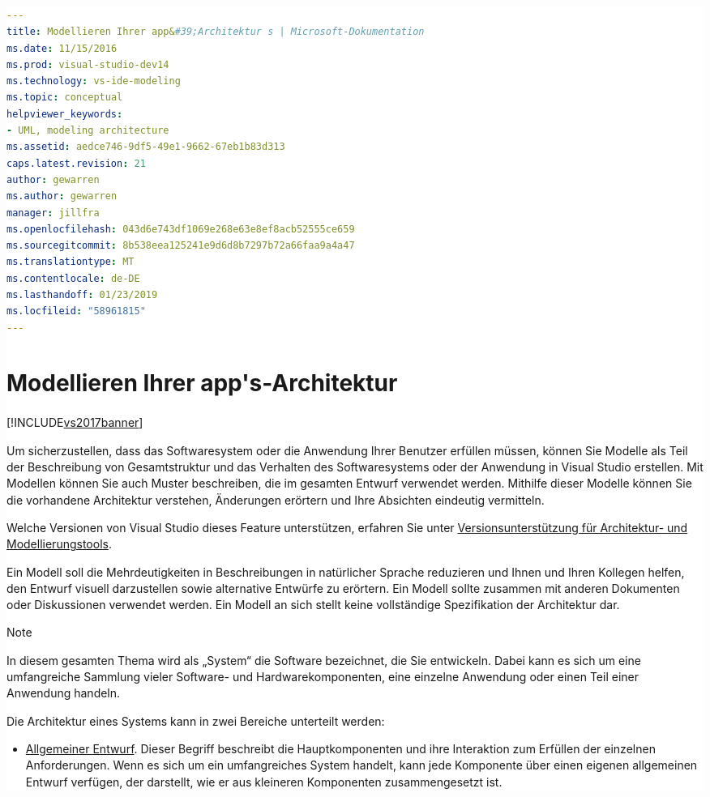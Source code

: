 ```yaml
---
title: Modellieren Ihrer app&#39;Architektur s | Microsoft-Dokumentation
ms.date: 11/15/2016
ms.prod: visual-studio-dev14
ms.technology: vs-ide-modeling
ms.topic: conceptual
helpviewer_keywords:
- UML, modeling architecture
ms.assetid: aedce746-9df5-49e1-9662-67eb1b83d313
caps.latest.revision: 21
author: gewarren
ms.author: gewarren
manager: jillfra
ms.openlocfilehash: 043d6e743df1069e268e63e8ef8acb52555ce659
ms.sourcegitcommit: 8b538eea125241e9d6d8b7297b72a66faa9a4a47
ms.translationtype: MT
ms.contentlocale: de-DE
ms.lasthandoff: 01/23/2019
ms.locfileid: "58961815"
---
```

# <a name="model-your-app39s-architecture"></a>Modellieren Ihrer app&#39;s-Architektur
[!INCLUDE[vs2017banner](../includes/vs2017banner.md)]

Um sicherzustellen, dass das Softwaresystem oder die Anwendung Ihrer Benutzer erfüllen müssen, können Sie Modelle als Teil der Beschreibung von Gesamtstruktur und das Verhalten des Softwaresystems oder der Anwendung in Visual Studio erstellen. Mit Modellen können Sie auch Muster beschreiben, die im gesamten Entwurf verwendet werden. Mithilfe dieser Modelle können Sie die vorhandene Architektur verstehen, Änderungen erörtern und Ihre Absichten eindeutig vermitteln.  
  
 Welche Versionen von Visual Studio dieses Feature unterstützen, erfahren Sie unter [Versionsunterstützung für Architektur- und Modellierungstools](../modeling/what-s-new-for-design-in-visual-studio.md#VersionSupport).  
  
 Ein Modell soll die Mehrdeutigkeiten in Beschreibungen in natürlicher Sprache reduzieren und Ihnen und Ihren Kollegen helfen, den Entwurf visuell darzustellen sowie alternative Entwürfe zu erörtern. Ein Modell sollte zusammen mit anderen Dokumenten oder Diskussionen verwendet werden. Ein Modell an sich stellt keine vollständige Spezifikation der Architektur dar.  
  
> [!NOTE]
>  In diesem gesamten Thema wird als „System“ die Software bezeichnet, die Sie entwickeln. Dabei kann es sich um eine umfangreiche Sammlung vieler Software- und Hardwarekomponenten, eine einzelne Anwendung oder einen Teil einer Anwendung handeln.  
  
 Die Architektur eines Systems kann in zwei Bereiche unterteilt werden:  
  
-   [Allgemeiner Entwurf](#Structure). Dieser Begriff beschreibt die Hauptkomponenten und ihre Interaktion zum Erfüllen der einzelnen Anforderungen. Wenn es sich um ein umfangreiches System handelt, kann jede Komponente über einen eigenen allgemeinen Entwurf verfügen, der darstellt, wie er aus kleineren Komponenten zusammengesetzt ist.  
  